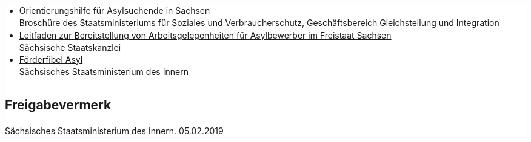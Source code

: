 * [Orientierungshilfe für Asylsuchende in Sachsen](https://publikationen.sachsen.de/bdb/artikel/25442 "Sächsische Staatskanzlei: Orientierungshilfe für Asylsuchende in Sachsen")  
  Broschüre des Staatsministeriums für Soziales und Verbraucherschutz, Geschäftsbereich Gleichstellung und Integration
* [Leitfaden zur Bereitstellung von Arbeitsgelegenheiten für Asylbewerber im Freistaat Sachsen](https://publikationen.sachsen.de/bdb/artikel/24702 "Leitfaden \"Arbeitsgelegenheiten Asylbewerber\" (publikationen.sachsen.de)")   
  Sächsische Staatskanzlei
* [Förderfibel Asyl](https://www.sachsen.de/assets/Foerderfibel_asyl_2015_06_25.pdf "Staatsministerium des Innern: Förderfibel Asyl")  
  Sächsisches Staatsministerium des Innern

## Freigabevermerk

Sächsisches Staatsministerium des Innern. 05.02.2019
